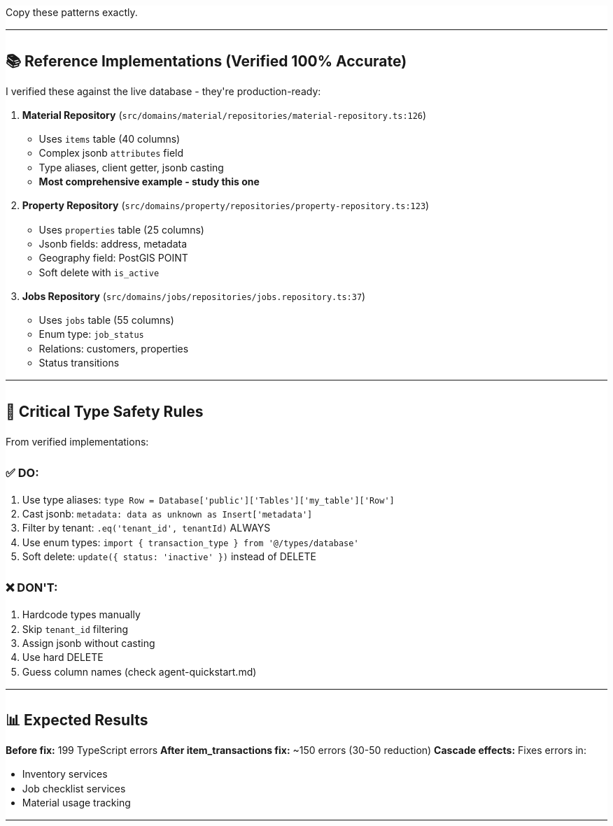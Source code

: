 Copy these patterns exactly.

---

## 📚 Reference Implementations (Verified 100% Accurate)

I verified these against the live database - they're production-ready:

1. **Material Repository** (`src/domains/material/repositories/material-repository.ts:126`)
   - Uses `items` table (40 columns)
   - Complex jsonb `attributes` field
   - Type aliases, client getter, jsonb casting
   - **Most comprehensive example - study this one**

2. **Property Repository** (`src/domains/property/repositories/property-repository.ts:123`)
   - Uses `properties` table (25 columns)
   - Jsonb fields: address, metadata
   - Geography field: PostGIS POINT
   - Soft delete with `is_active`

3. **Jobs Repository** (`src/domains/jobs/repositories/jobs.repository.ts:37`)
   - Uses `jobs` table (55 columns)
   - Enum type: `job_status`
   - Relations: customers, properties
   - Status transitions

---

## 🔑 Critical Type Safety Rules

From verified implementations:

### ✅ DO:
1. Use type aliases: `type Row = Database['public']['Tables']['my_table']['Row']`
2. Cast jsonb: `metadata: data as unknown as Insert['metadata']`
3. Filter by tenant: `.eq('tenant_id', tenantId)` ALWAYS
4. Use enum types: `import { transaction_type } from '@/types/database'`
5. Soft delete: `update({ status: 'inactive' })` instead of DELETE

### ❌ DON'T:
1. Hardcode types manually
2. Skip `tenant_id` filtering
3. Assign jsonb without casting
4. Use hard DELETE
5. Guess column names (check agent-quickstart.md)

---

## 📊 Expected Results

**Before fix:** 199 TypeScript errors
**After item_transactions fix:** ~150 errors (30-50 reduction)
**Cascade effects:** Fixes errors in:
- Inventory services
- Job checklist services
- Material usage tracking

---